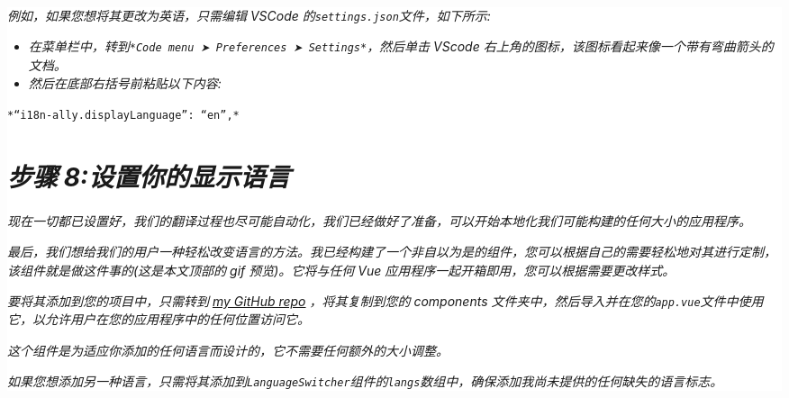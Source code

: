 *例如，如果您想将其更改为英语，只需编辑 VSCode 的`settings.json`文件，如下所示:*

*   *在菜单栏中，转到`*Code menu ➤ Preferences ➤ Settings*`，然后单击 VScode 右上角的图标，该图标看起来像一个带有弯曲箭头的文档。*
*   *然后在底部右括号前粘贴以下内容:*

```
*“i18n-ally.displayLanguage”: “en”,*
```

# *步骤 8:设置你的显示语言*

*现在一切都已设置好，我们的翻译过程也尽可能自动化，我们已经做好了准备，可以开始本地化我们可能构建的任何大小的应用程序。*

*最后，我们想给我们的用户一种轻松改变语言的方法。我已经构建了一个非自以为是的组件，您可以根据自己的需要轻松地对其进行定制，该组件就是做这件事的(这是本文顶部的 gif 预览)。它将与任何 Vue 应用程序一起开箱即用，您可以根据需要更改样式。*

*要将其添加到您的项目中，只需转到 [my GitHub repo](https://github.com/titusdecali/vue-i18n-ultimate-guide) ，将其复制到您的 components 文件夹中，然后导入并在您的`app.vue`文件中使用它，以允许用户在您的应用程序中的任何位置访问它。*

*这个组件是为适应你添加的任何语言而设计的，它不需要任何额外的大小调整。*

*如果您想添加另一种语言，只需将其添加到`LanguageSwitcher`组件的`langs`数组中，确保添加我尚未提供的任何缺失的语言标志。*
